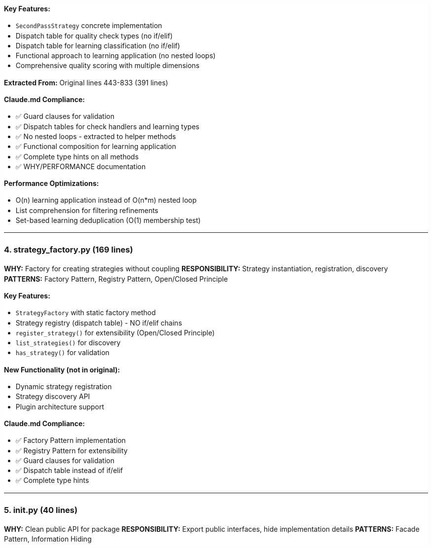 **Key Features:**
- `SecondPassStrategy` concrete implementation
- Dispatch table for quality check types (no if/elif)
- Dispatch table for learning classification (no if/elif)
- Functional approach to learning application (no nested loops)
- Comprehensive quality scoring with multiple dimensions

**Extracted From:** Original lines 443-833 (391 lines)

**Claude.md Compliance:**
- ✅ Guard clauses for validation
- ✅ Dispatch tables for check handlers and learning types
- ✅ No nested loops - extracted to helper methods
- ✅ Functional composition for learning application
- ✅ Complete type hints on all methods
- ✅ WHY/PERFORMANCE documentation

**Performance Optimizations:**
- O(n) learning application instead of O(n*m) nested loop
- List comprehension for filtering refinements
- Set-based learning deduplication (O(1) membership test)

---

### 4. strategy_factory.py (169 lines)
**WHY:** Factory for creating strategies without coupling
**RESPONSIBILITY:** Strategy instantiation, registration, discovery
**PATTERNS:** Factory Pattern, Registry Pattern, Open/Closed Principle

**Key Features:**
- `StrategyFactory` with static factory method
- Strategy registry (dispatch table) - NO if/elif chains
- `register_strategy()` for extensibility (Open/Closed Principle)
- `list_strategies()` for discovery
- `has_strategy()` for validation

**New Functionality (not in original):**
- Dynamic strategy registration
- Strategy discovery API
- Plugin architecture support

**Claude.md Compliance:**
- ✅ Factory Pattern implementation
- ✅ Registry Pattern for extensibility
- ✅ Guard clauses for validation
- ✅ Dispatch table instead of if/elif
- ✅ Complete type hints

---

### 5. __init__.py (40 lines)
**WHY:** Clean public API for package
**RESPONSIBILITY:** Export public interfaces, hide implementation details
**PATTERNS:** Facade Pattern, Information Hiding
